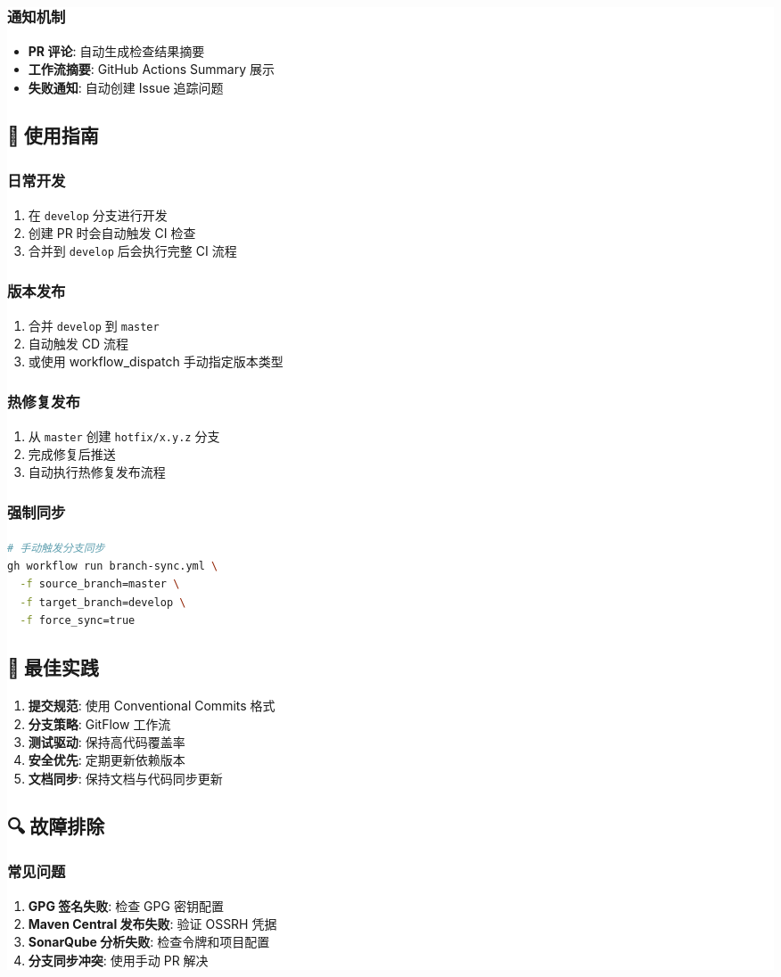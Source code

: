 ### 通知机制

- **PR 评论**: 自动生成检查结果摘要
- **工作流摘要**: GitHub Actions Summary 展示
- **失败通知**: 自动创建 Issue 追踪问题

## 🚀 使用指南

### 日常开发

1. 在 `develop` 分支进行开发
2. 创建 PR 时会自动触发 CI 检查
3. 合并到 `develop` 后会执行完整 CI 流程

### 版本发布

1. 合并 `develop` 到 `master`
2. 自动触发 CD 流程
3. 或使用 workflow_dispatch 手动指定版本类型

### 热修复发布

1. 从 `master` 创建 `hotfix/x.y.z` 分支
2. 完成修复后推送
3. 自动执行热修复发布流程

### 强制同步

```bash
# 手动触发分支同步
gh workflow run branch-sync.yml \
  -f source_branch=master \
  -f target_branch=develop \
  -f force_sync=true
```

## 🎯 最佳实践

1. **提交规范**: 使用 Conventional Commits 格式
2. **分支策略**: GitFlow 工作流
3. **测试驱动**: 保持高代码覆盖率
4. **安全优先**: 定期更新依赖版本
5. **文档同步**: 保持文档与代码同步更新

## 🔍 故障排除

### 常见问题

1. **GPG 签名失败**: 检查 GPG 密钥配置
2. **Maven Central 发布失败**: 验证 OSSRH 凭据
3. **SonarQube 分析失败**: 检查令牌和项目配置
4. **分支同步冲突**: 使用手动 PR 解决
